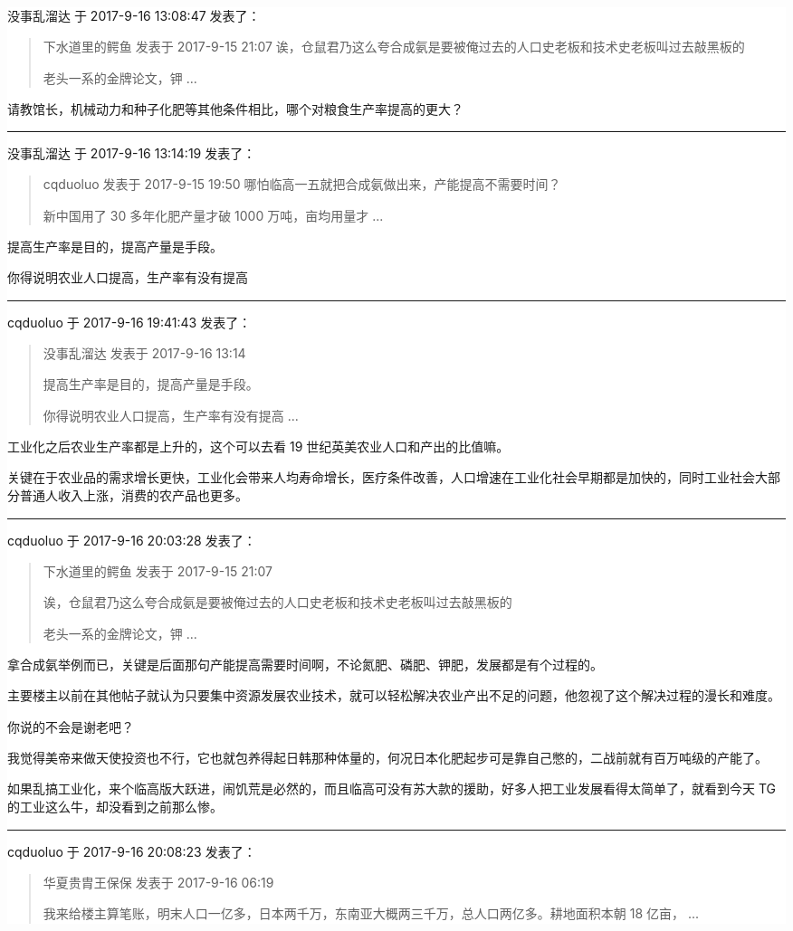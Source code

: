 
没事乱溜达 于 2017-9-16 13:08:47 发表了：

> 下水道里的鳄鱼 发表于 2017-9-15 21:07 诶，仓鼠君乃这么夸合成氨是要被俺过去的人口史老板和技术史老板叫过去敲黑板的
>
> 老头一系的金牌论文，钾 ...

请教馆长，机械动力和种子化肥等其他条件相比，哪个对粮食生产率提高的更大？

---

没事乱溜达 于 2017-9-16 13:14:19 发表了：

> cqduoluo 发表于 2017-9-15 19:50 哪怕临高一五就把合成氨做出来，产能提高不需要时间？
>
> 新中国用了 30 多年化肥产量才破 1000 万吨，亩均用量才 ...

提高生产率是目的，提高产量是手段。

你得说明农业人口提高，生产率有没有提高

---

cqduoluo 于 2017-9-16 19:41:43 发表了：

> 没事乱溜达 发表于 2017-9-16 13:14
>
> 提高生产率是目的，提高产量是手段。
>
> 你得说明农业人口提高，生产率有没有提高 ...

工业化之后农业生产率都是上升的，这个可以去看 19 世纪英美农业人口和产出的比值嘛。

关键在于农业品的需求增长更快，工业化会带来人均寿命增长，医疗条件改善，人口增速在工业化社会早期都是加快的，同时工业社会大部分普通人收入上涨，消费的农产品也更多。

---

cqduoluo 于 2017-9-16 20:03:28 发表了：

> 下水道里的鳄鱼 发表于 2017-9-15 21:07
>
> 诶，仓鼠君乃这么夸合成氨是要被俺过去的人口史老板和技术史老板叫过去敲黑板的
>
> 老头一系的金牌论文，钾 ...

拿合成氨举例而已，关键是后面那句产能提高需要时间啊，不论氮肥、磷肥、钾肥，发展都是有个过程的。

主要楼主以前在其他帖子就认为只要集中资源发展农业技术，就可以轻松解决农业产出不足的问题，他忽视了这个解决过程的漫长和难度。

你说的不会是谢老吧？

我觉得美帝来做天使投资也不行，它也就包养得起日韩那种体量的，何况日本化肥起步可是靠自己憋的，二战前就有百万吨级的产能了。

如果乱搞工业化，来个临高版大跃进，闹饥荒是必然的，而且临高可没有苏大款的援助，好多人把工业发展看得太简单了，就看到今天 TG 的工业这么牛，却没看到之前那么惨。

---

cqduoluo 于 2017-9-16 20:08:23 发表了：

> 华夏贵胄王保保 发表于 2017-9-16 06:19
>
> 我来给楼主算笔账，明末人口一亿多，日本两千万，东南亚大概两三千万，总人口两亿多。耕地面积本朝 18 亿亩， ...
